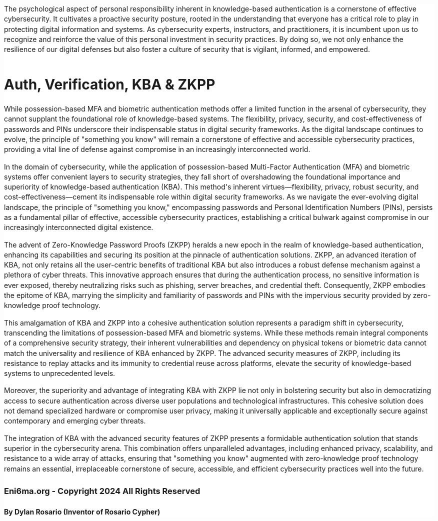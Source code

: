 The psychological aspect of personal responsibility inherent in knowledge-based authentication is a cornerstone of effective cybersecurity. It cultivates a proactive security posture, rooted in the understanding that everyone has a critical role to play in protecting digital information and systems. As cybersecurity experts, instructors, and practitioners, it is incumbent upon us to recognize and reinforce the value of this personal investment in security practices. By doing so, we not only enhance the resilience of our digital defenses but also foster a culture of security that is vigilant, informed, and empowered.

# Auth, Verification, KBA & ZKPP

While possession-based MFA and biometric authentication methods offer a limited function in the arsenal of cybersecurity, they cannot supplant the foundational role of knowledge-based systems. The flexibility, privacy, security, and cost-effectiveness of passwords and PINs underscore their indispensable status in digital security frameworks. As the digital landscape continues to evolve, the principle of "something you know" will remain a cornerstone of effective and accessible cybersecurity practices, providing a vital line of defense against compromise in an increasingly interconnected world.

In the domain of cybersecurity, while the application of possession-based Multi-Factor Authentication (MFA) and biometric systems offer convenient layers to security strategies, they fall short of overshadowing the foundational importance and superiority of knowledge-based authentication (KBA). This method's inherent virtues—flexibility, privacy, robust security, and cost-effectiveness—cement its indispensable role within digital security frameworks. As we navigate the ever-evolving digital landscape, the principle of "something you know," encompassing passwords and Personal Identification Numbers (PINs), persists as a fundamental pillar of effective, accessible cybersecurity practices, establishing a critical bulwark against compromise in our increasingly interconnected digital existence.

The advent of Zero-Knowledge Password Proofs (ZKPP) heralds a new epoch in the realm of knowledge-based authentication, enhancing its capabilities and securing its position at the pinnacle of authentication solutions. ZKPP, an advanced iteration of KBA, not only retains all the user-centric benefits of traditional KBA but also introduces a robust defense mechanism against a plethora of cyber threats. This innovative approach ensures that during the authentication process, no sensitive information is ever exposed, thereby neutralizing risks such as phishing, server breaches, and credential theft. Consequently, ZKPP embodies the epitome of KBA, marrying the simplicity and familiarity of passwords and PINs with the impervious security provided by zero-knowledge proof technology.

This amalgamation of KBA and ZKPP into a cohesive authentication solution represents a paradigm shift in cybersecurity, transcending the limitations of possession-based MFA and biometric systems. While these methods remain integral components of a comprehensive security strategy, their inherent vulnerabilities and dependency on physical tokens or biometric data cannot match the universality and resilience of KBA enhanced by ZKPP. The advanced security measures of ZKPP, including its resistance to replay attacks and its immunity to credential reuse across platforms, elevate the security of knowledge-based systems to unprecedented levels.

Moreover, the superiority and advantage of integrating KBA with ZKPP lie not only in bolstering security but also in democratizing access to secure authentication across diverse user populations and technological infrastructures. This cohesive solution does not demand specialized hardware or compromise user privacy, making it universally applicable and exceptionally secure against contemporary and emerging cyber threats.

The integration of KBA with the advanced security features of ZKPP presents a formidable authentication solution that stands superior in the cybersecurity arena. This combination offers unparalleled advantages, including enhanced privacy, scalability, and resistance to a wide array of attacks, ensuring that "something you know" augmented with zero-knowledge proof technology remains an essential, irreplaceable cornerstone of secure, accessible, and efficient cybersecurity practices well into the future.



### Eni6ma.org - Copyright 2024 All Rights Reserved
#### By Dylan Rosario (Inventor of Rosario Cypher)
